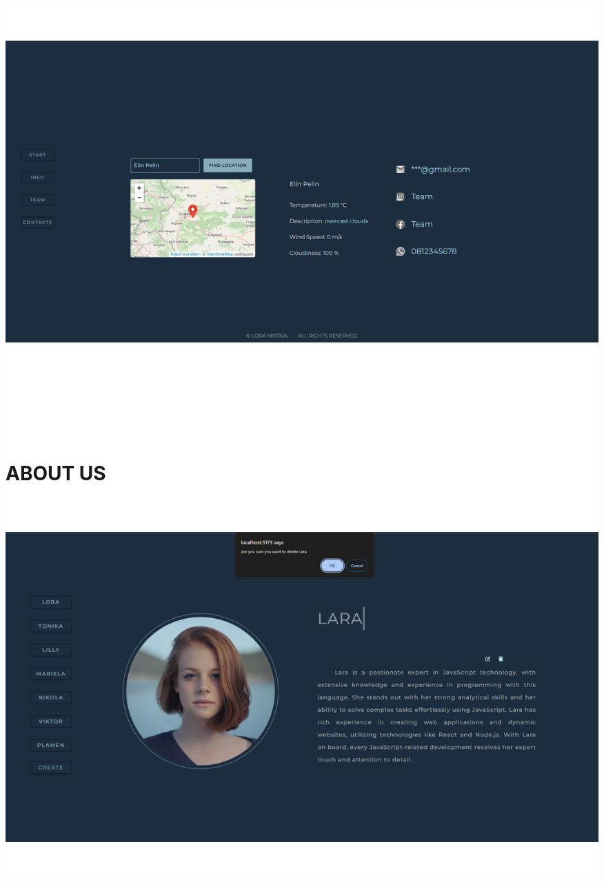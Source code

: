 <p align="center"><img src="./frontend/public/images/Readme/HomePage4.png"  width="1000" height="540/"></p>
<br/>
<br/>
<br/>

# ABOUT US
<p align="center"><img src="./frontend/public/images/Readme/DeleteItSpecialist.png"  width="1000" height="540/"></p>